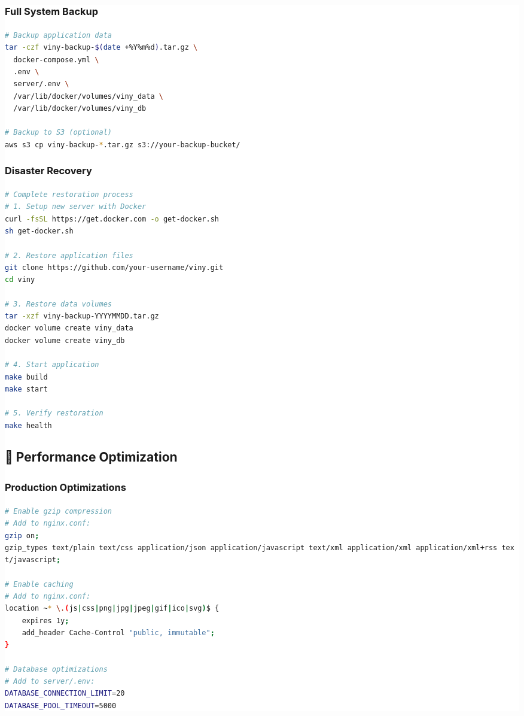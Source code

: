 ### Full System Backup

```bash
# Backup application data
tar -czf viny-backup-$(date +%Y%m%d).tar.gz \
  docker-compose.yml \
  .env \
  server/.env \
  /var/lib/docker/volumes/viny_data \
  /var/lib/docker/volumes/viny_db

# Backup to S3 (optional)
aws s3 cp viny-backup-*.tar.gz s3://your-backup-bucket/
```

### Disaster Recovery

```bash
# Complete restoration process
# 1. Setup new server with Docker
curl -fsSL https://get.docker.com -o get-docker.sh
sh get-docker.sh

# 2. Restore application files
git clone https://github.com/your-username/viny.git
cd viny

# 3. Restore data volumes
tar -xzf viny-backup-YYYYMMDD.tar.gz
docker volume create viny_data
docker volume create viny_db

# 4. Start application
make build
make start

# 5. Verify restoration
make health
```

## 🚀 Performance Optimization

### Production Optimizations

```bash
# Enable gzip compression
# Add to nginx.conf:
gzip on;
gzip_types text/plain text/css application/json application/javascript text/xml application/xml application/xml+rss text/javascript;

# Enable caching
# Add to nginx.conf:
location ~* \.(js|css|png|jpg|jpeg|gif|ico|svg)$ {
    expires 1y;
    add_header Cache-Control "public, immutable";
}

# Database optimizations
# Add to server/.env:
DATABASE_CONNECTION_LIMIT=20
DATABASE_POOL_TIMEOUT=5000
```
